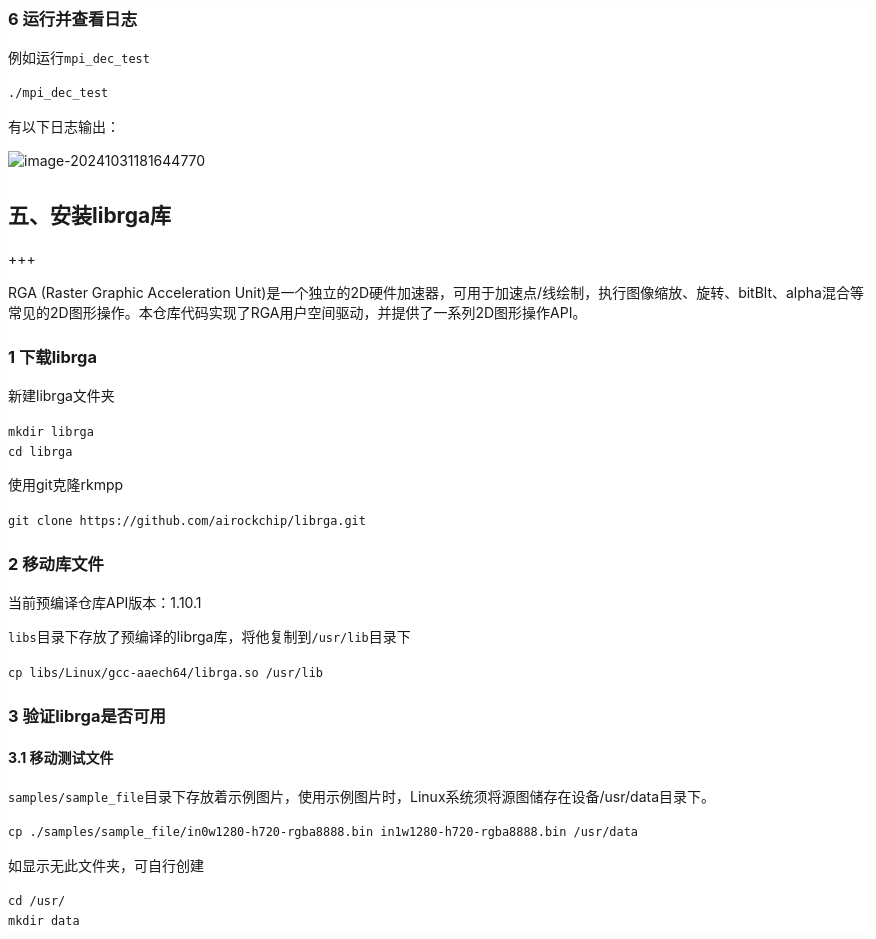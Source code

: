 ### 6 运行并查看日志

例如运行`mpi_dec_test`

```
./mpi_dec_test
```

有以下日志输出：

![image-20241031181644770](C:\Users\27907\AppData\Roaming\Typora\typora-user-images\image-20241031181644770.png)



## 五、安装librga库

+++

RGA (Raster Graphic Acceleration Unit)是一个独立的2D硬件加速器，可用于加速点/线绘制，执行图像缩放、旋转、bitBlt、alpha混合等常见的2D图形操作。本仓库代码实现了RGA用户空间驱动，并提供了一系列2D图形操作API。

### 1 下载librga

新建librga文件夹

```
mkdir librga
cd librga
```

使用git克隆rkmpp

```
git clone https://github.com/airockchip/librga.git
```

### 2 移动库文件

当前预编译仓库API版本：1.10.1

`libs`目录下存放了预编译的librga库，将他复制到`/usr/lib`目录下

```
cp libs/Linux/gcc-aaech64/librga.so /usr/lib
```

### 3 验证librga是否可用

#### 3.1 移动测试文件

`samples/sample_file`目录下存放着示例图片，使用示例图片时，Linux系统须将源图储存在设备/usr/data目录下。

```
cp ./samples/sample_file/in0w1280-h720-rgba8888.bin in1w1280-h720-rgba8888.bin /usr/data
```

如显示无此文件夹，可自行创建

```
cd /usr/
mkdir data
```
